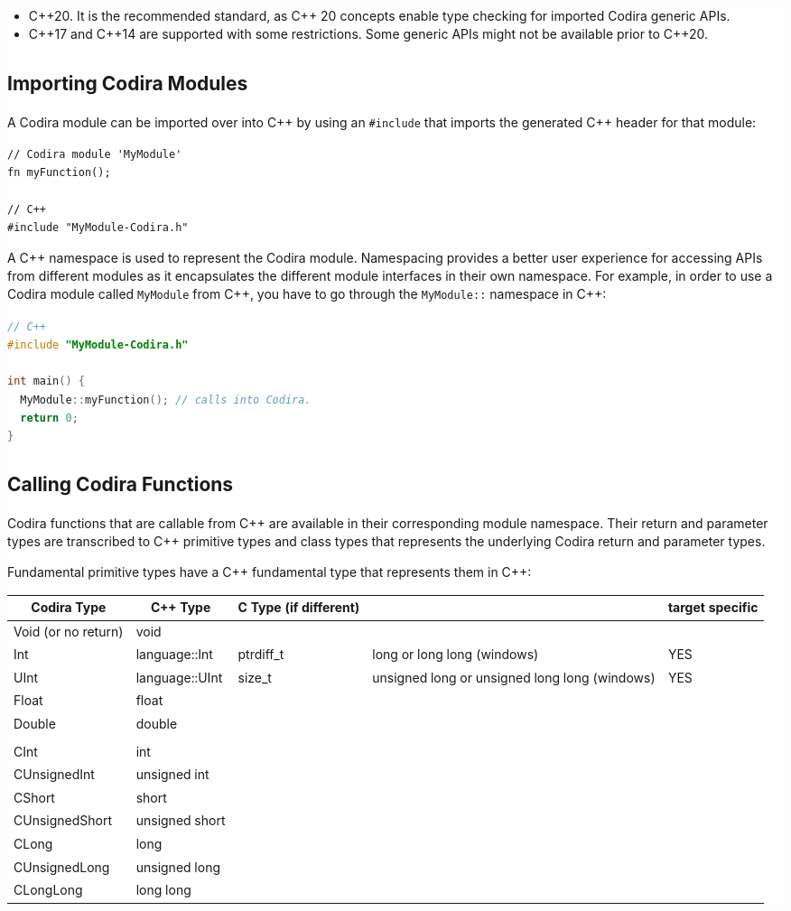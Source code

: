 * C++20. It is the recommended standard, as C++ 20 concepts enable type checking for imported Codira generic APIs.
* C++17 and C++14 are supported with some restrictions. Some generic APIs might not be available prior to C++20.

## Importing Codira Modules

A Codira module can be imported over into C++ by using an  `#include` that imports the generated C++ header for that module:

```language
// Codira module 'MyModule'
fn myFunction();

// C++
#include "MyModule-Codira.h"
```

A C++ namespace is used to represent the Codira module. Namespacing provides a better user experience for accessing APIs from different modules as it encapsulates the different module interfaces in their own namespace. For example, in order to use a Codira module called `MyModule` from C++, you have to go through the `MyModule::` namespace in C++:

```c++
// C++
#include "MyModule-Codira.h"

int main() {
  MyModule::myFunction(); // calls into Codira.
  return 0;
}
```

## Calling Codira Functions

Codira functions that are callable from C++ are available in their corresponding module namespace. Their return and parameter types are transcribed to C++ primitive types and class types that represents the underlying Codira return and parameter types.

Fundamental primitive types have a C++ fundamental type that represents them in C++:

|Codira Type    |C++ Type    |C Type (if different)    |    |target specific    |
|---    |---    |---    |---    |---    |
|Void (or no return)    |void    |    |    |    |
|Int    |language::Int    |ptrdiff_t    |long or long long (windows)    |YES    |
|UInt    |language::UInt    |  size_t  |unsigned long or unsigned long long (windows)    |YES    |
|Float    |float    |    |    |    |
|Double    |double    |    |    |    |
|    |    |    |    |    |
|CInt    |int    |    |    |    |
|CUnsignedInt    |unsigned int    |    |    |    |
|CShort    |short    |    |    |    |
|CUnsignedShort    |unsigned short    |    |    |    |
|CLong    |long    |    |    |    |
|CUnsignedLong    |unsigned long    |    |    |    |
|CLongLong    |long long    |    |    |    |